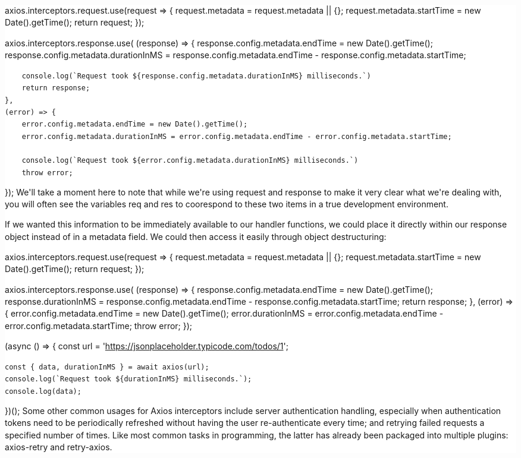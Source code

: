 axios.interceptors.request.use(request => {
    request.metadata = request.metadata || {};
    request.metadata.startTime = new Date().getTime();
    return request;
});

axios.interceptors.response.use(
    (response) => {
        response.config.metadata.endTime = new Date().getTime();
        response.config.metadata.durationInMS = response.config.metadata.endTime - response.config.metadata.startTime;

        console.log(`Request took ${response.config.metadata.durationInMS} milliseconds.`)
        return response;
    },
    (error) => {
        error.config.metadata.endTime = new Date().getTime();
        error.config.metadata.durationInMS = error.config.metadata.endTime - error.config.metadata.startTime;

        console.log(`Request took ${error.config.metadata.durationInMS} milliseconds.`)
        throw error;
});
We'll take a moment here to note that while we're using request and response to make it very clear what we're dealing with, you will often see the variables req and res to coorespond to these two items in a true development environment.

If we wanted this information to be immediately available to our handler functions, we could place it directly within our response object instead of in a metadata field. We could then access it easily through object destructuring:

axios.interceptors.request.use(request => {
    request.metadata = request.metadata || {};
    request.metadata.startTime = new Date().getTime();
    return request;
});

axios.interceptors.response.use(
    (response) => {
        response.config.metadata.endTime = new Date().getTime();
        response.durationInMS = response.config.metadata.endTime - response.config.metadata.startTime;
        return response;
    },
    (error) => {
        error.config.metadata.endTime = new Date().getTime();
        error.durationInMS = error.config.metadata.endTime - error.config.metadata.startTime;
        throw error;
});

(async () => {
    const url = 'https://jsonplaceholder.typicode.com/todos/1';

    const { data, durationInMS } = await axios(url);
    console.log(`Request took ${durationInMS} milliseconds.`);
    console.log(data);
})();
Some other common usages for Axios interceptors include server authentication handling, especially when authentication tokens need to be periodically refreshed without having the user re-authenticate every time; and retrying failed requests a specified number of times. Like most common tasks in programming, the latter has already been packaged into multiple plugins: axios-retry and retry-axios.
